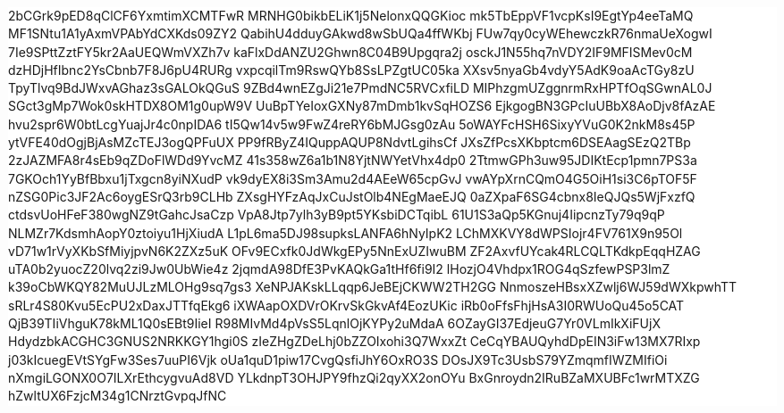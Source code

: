 2bCGrk9pED8qClCF6YxmtimXCMTFwR
MRNHG0bikbELiK1j5NelonxQQGKioc
mk5TbEppVF1vcpKsI9EgtYp4eeTaMQ
MF1SNtu1A1yAxmVPAbYdCXKds09ZY2
QabihU4dduyGAkwd8wSbUQa4ffWKbj
FUw7qy0cyWEhewczkR76nmaUeXogwI
7Ie9SPttZztFY5kr2AaUEQWmVXZh7v
kaFlxDdANZU2Ghwn8C04B9Upgqra2j
osckJ1N55hq7nVDY2IF9MFISMev0cM
dzHDjHfIbnc2YsCbnb7F8J6pU4RURg
vxpcqilTm9RswQYb8SsLPZgtUC05ka
XXsv5nyaGb4vdyY5AdK9oaAcTGy8zU
TpyTlvq9BdJWxvAGhaz3sGALOkQGuS
9ZBd4wnEZgJi21e7PmdNC5RVCxfiLD
MIPhzgmUZggnrmRxHPTfOqSGwnAL0J
SGct3gMp7Wok0skHTDX8OM1g0upW9V
UuBpTYeIoxGXNy87mDmb1kvSqHOZS6
EjkgogBN3GPcIuUBbX8AoDjv8fAzAE
hvu2spr6W0btLcgYuajJr4c0npIDA6
tI5Qw14v5w9FwZ4reRY6bMJGsg0zAu
5oWAYFcHSH6SixyYVuG0K2nkM8s45P
ytVFE40dOgjBjAsMZcTEJ3ogQPFuUX
PP9fRByZ4IQuppAQUP8NdvtLgihsCf
JXsZfPcsXKbptcm6DSEAagSEzQ2TBp
2zJAZMFA8r4sEb9qZDoFlWDd9YvcMZ
41s358wZ6a1b1N8YjtNWYetVhx4dp0
2TtmwGPh3uw95JDIKtEcp1pmn7PS3a
7GKOch1YyBfBbxu1jTxgcn8yiNXudP
vk9dyEX8i3Sm3Amu2d4AEeW65cpGvJ
vwAYpXrnCQmO4G5OiH1si3C6pTOF5F
nZSG0Pic3JF2Ac6oygESrQ3rb9CLHb
ZXsgHYFzAqJxCuJstOlb4NEgMaeEJQ
0aZXpaF6SG4cbnx8IeQJQs5WjFxzfQ
ctdsvUoHFeF380wgNZ9tGahcJsaCzp
VpA8Jtp7ylh3yB9pt5YKsbiDCTqibL
61U1S3aQp5KGnuj4IipcnzTy79q9qP
NLMZr7KdsmhAopY0ztoiyu1HjXiudA
L1pL6ma5DJ98supksLANFA6hNyIpK2
LChMXKVY8dWPSIojr4FV761X9n95Ol
vD71w1rVyXKbSfMiyjpvN6K2ZXz5uK
OFv9ECxfk0JdWkgEPy5NnExUZIwuBM
ZF2AxvfUYcak4RLCQLTKdkpEqqHZAG
uTA0b2yuocZ20lvq2zi9Jw0UbWie4z
2jqmdA98DfE3PvKAQkGa1tHf6fi9I2
lHozjO4Vhdpx1ROG4qSzfewPSP3lmZ
k39oCbWKQY82MuUJLzMLOHg9sq7gs3
XeNPJAKskLLqqp6JeBEjCKWW2TH2GG
NnmoszeHBsxXZwlj6WJ59dWXkpwhTT
sRLr4S80Kvu5EcPU2xDaxJTTfqEkg6
iXWAapOXDVrOKrvSkGkvAf4EozUKic
iRb0oFfsFhjHsA3I0RWUoQu45o5CAT
QjB39TIiVhguK78kML1Q0sEBt9IieI
R98MIvMd4pVsS5LqnlOjKYPy2uMdaA
6OZayGI37EdjeuG7Yr0VLmIkXiFUjX
HdydzbkACGHC3GNUS2NRKKGY1hgi0S
zIeZHgZDeLhj0bZZOIxohi3Q7WxxZt
CeCqYBAUQyhdDpEIN3iFw13MX7RIxp
j03kIcuegEVtSYgFw3Ses7uuPI6Vjk
oUa1quD1piw17CvgQsfiJhY6OxRO3S
DOsJX9Tc3UsbS79YZmqmfIWZMIfiOi
nXmgiLGONX0O7ILXrEthcygvuAd8VD
YLkdnpT3OHJPY9fhzQi2qyXX2onOYu
BxGnroydn2IRuBZaMXUBFc1wrMTXZG
hZwltUX6FzjcM34g1CNrztGvpqJfNC